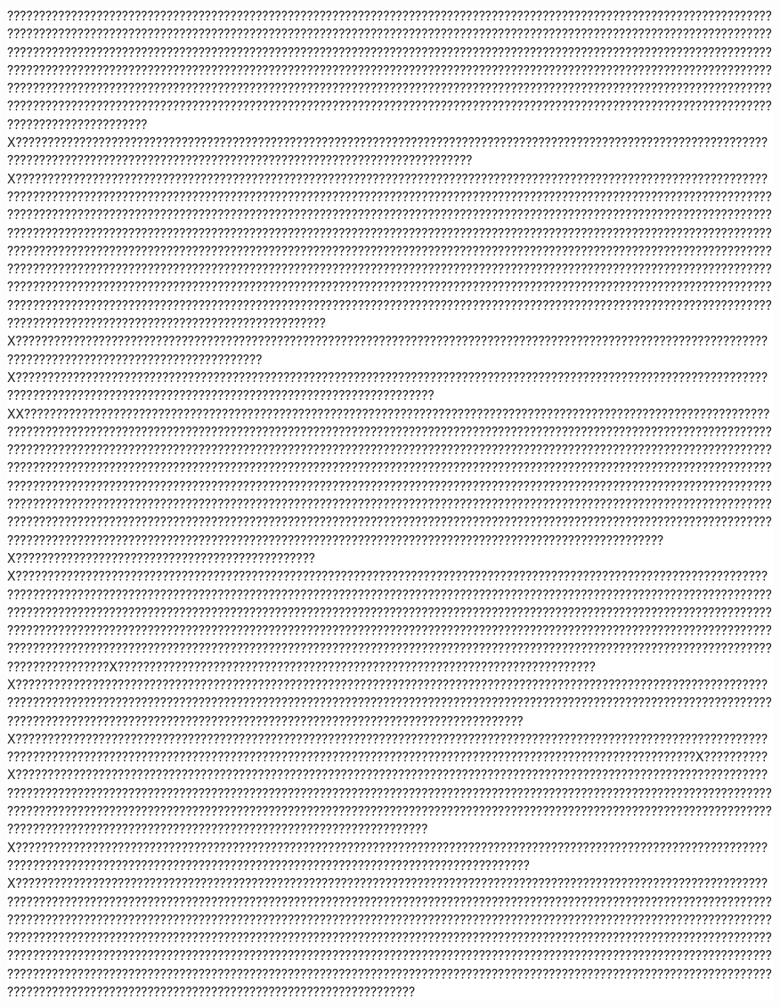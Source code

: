??????????????????????????????????????????????????????????????????????????????????????????????????????????????????????????????????????????????????????????????????????????????????????????????????????????????????????????????????????????????????????????????????????????????????????????????????????????????????????????????????????????????????????????????????????????????????????????????????????????????????????????????????????????????????????????????????????????????????????????????????????????????????????????????????????????????????????????????????????????????????????????????????????????????????????????????????????????????????????????????????????????????????????????????????????????????????????????????????????????????????????????????????????X???????????????????????????????????????????????????????????????????????????????????????????????????????????????????????????????????????????????????????????????????????????????????????????????X????????????????????????????????????????????????????????????????????????????????????????????????????????????????????????????????????????????????????????????????????????????????????????????????????????????????????????????????????????????????????????????????????????????????????????????????????????????????????????????????????????????????????????????????????????????????????????????????????????????????????????????????????????????????????????????????????????????????????????????????????????????????????????????????????????????????????????????????????????????????????????????????????????????????????????????????????????????????????????????????????????????????????????????????????????????????????????????????????????????????????????????????????????????????????????????????????????????????????????????????????????????????????????????????????????????????????????????????????????????????????????????????????????????????????????????????????????????????????????????????????????????????????????????????????????????????X??????????????????????????????????????????????????????????????????????????????????????????????????????????????????????????????????????????????????????????????X?????????????????????????????????????????????????????????????????????????????????????????????????????????????????????????????????????????????????????????????????????????????????????????XX????????????????????????????????????????????????????????????????????????????????????????????????????????????????????????????????????????????????????????????????????????????????????????????????????????????????????????????????????????????????????????????????????????????????????????????????????????????????????????????????????????????????????????????????????????????????????????????????????????????????????????????????????????????????????????????????????????????????????????????????????????????????????????????????????????????????????????????????????????????????????????????????????????????????????????????????????????????????????????????????????????????????????????????????????????????????????????????????????????????????????????????????????????????????????????????????????????????????????????????????????????????????????????????????????????????????????????????????????????????????????????????????????????????????????????????????????????????X???????????????????????????????????????????????X??????????????????????????????????????????????????????????????????????????????????????????????????????????????????????????????????????????????????????????????????????????????????????????????????????????????????????????????????????????????????????????????????????????????????????????????????????????????????????????????????????????????????????????????????????????????????????????????????????????????????????????????????????????????????????????????????????????????????????????????????????????????????????????????????????????????????????????????????????????????????????????????????????????????????????????????????????X???????????????????????????????????????????????????????????????????????????X???????????????????????????????????????????????????????????????????????????????????????????????????????????????????????????????????????????????????????????????????????????????????????????????????????????????????????????????????????????????????????????????????????????????????????????????????????????????????????????????X??????????????????????????????????????????????????????????????????????????????????????????????????????????????????????????????????????????????????????????????????????????????????????????????????????????????????????????????????X??????????X????????????????????????????????????????????????????????????????????????????????????????????????????????????????????????????????????????????????????????????????????????????????????????????????????????????????????????????????????????????????????????????????????????????????????????????????????????????????????????????????????????????????????????????????????????????????????????????????????????????????????????????????????????X????????????????????????????????????????????????????????????????????????????????????????????????????????????????????????????????????????????????????????????????????????????????????????????????????????X??????????????????????????????????????????????????????????????????????????????????????????????????????????????????????????????????????????????????????????????????????????????????????????????????????????????????????????????????????????????????????????????????????????????????????????????????????????????????????????????????????????????????????????????????????????????????????????????????????????????????????????????????????????????????????????????????????????????????????????????????????????????????????????????????????????????????????????????????????????????????????????????????????????????????????????????????????????????????????????????????????????????????????????????????????????????????????????????????????????????????????????????????????????????????????????????????????????????